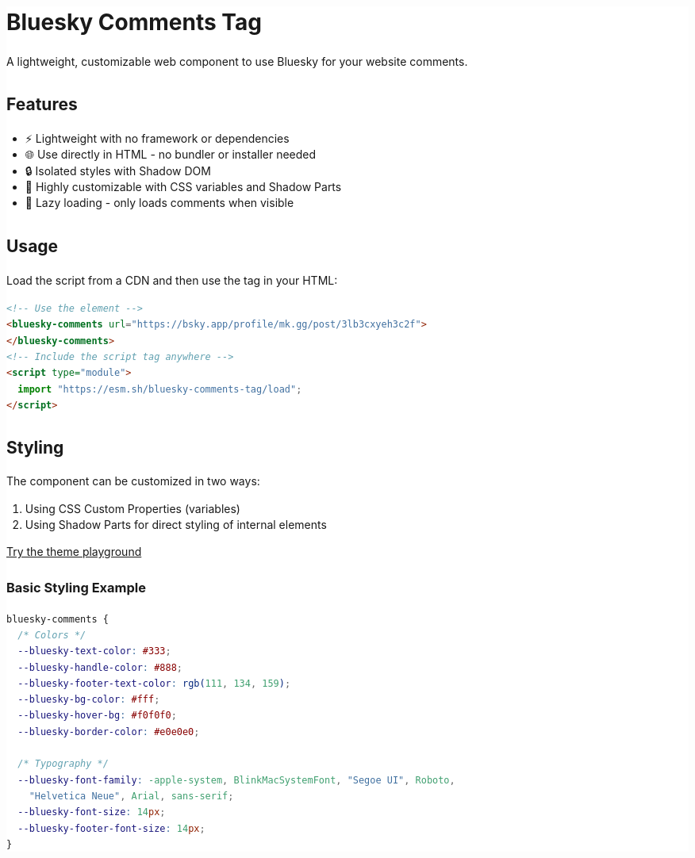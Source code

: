 # Bluesky Comments Tag

A lightweight, customizable web component to use Bluesky for your website comments.

## Features

- ⚡ Lightweight with no framework or dependencies
- 🌐 Use directly in HTML - no bundler or installer needed
- 🔒 Isolated styles with Shadow DOM
- 🎨 Highly customizable with CSS variables and Shadow Parts
- 🎯 Lazy loading - only loads comments when visible

## Usage

Load the script from a CDN and then use the tag in your HTML:

```html
<!-- Use the element -->
<bluesky-comments url="https://bsky.app/profile/mk.gg/post/3lb3cxyeh3c2f">
</bluesky-comments>
<!-- Include the script tag anywhere -->
<script type="module">
  import "https://esm.sh/bluesky-comments-tag/load";
</script>
```

## Styling

The component can be customized in two ways:

1. Using CSS Custom Properties (variables)
2. Using Shadow Parts for direct styling of internal elements

[Try the theme playground](https://bluesky-comments.netlify.app/theme)

### Basic Styling Example

```css
bluesky-comments {
  /* Colors */
  --bluesky-text-color: #333;
  --bluesky-handle-color: #888;
  --bluesky-footer-text-color: rgb(111, 134, 159);
  --bluesky-bg-color: #fff;
  --bluesky-hover-bg: #f0f0f0;
  --bluesky-border-color: #e0e0e0;

  /* Typography */
  --bluesky-font-family: -apple-system, BlinkMacSystemFont, "Segoe UI", Roboto,
    "Helvetica Neue", Arial, sans-serif;
  --bluesky-font-size: 14px;
  --bluesky-footer-font-size: 14px;
}
```
